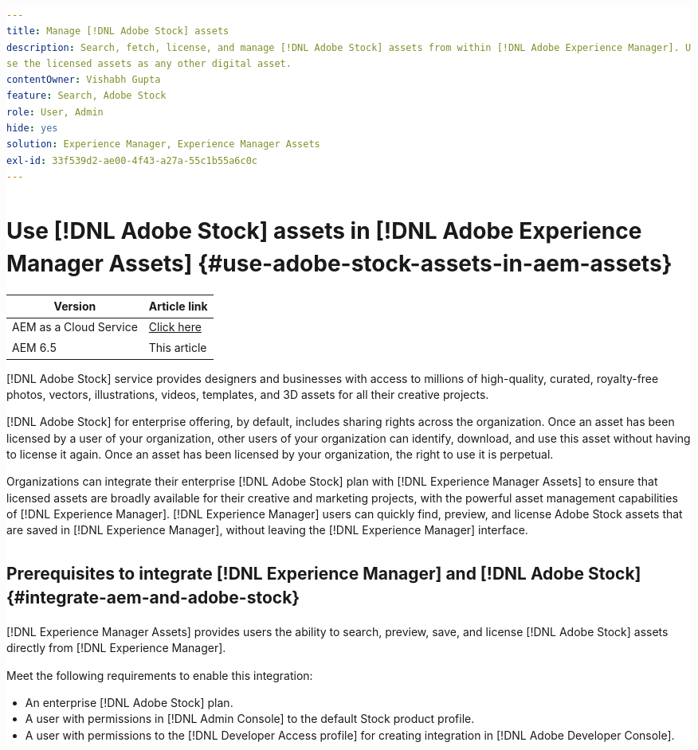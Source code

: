 ```yaml
---
title: Manage [!DNL Adobe Stock] assets
description: Search, fetch, license, and manage [!DNL Adobe Stock] assets from within [!DNL Adobe Experience Manager]. Use the licensed assets as any other digital asset.
contentOwner: Vishabh Gupta
feature: Search, Adobe Stock
role: User, Admin
hide: yes
solution: Experience Manager, Experience Manager Assets
exl-id: 33f539d2-ae00-4f43-a27a-55c1b55a6c0c
---
```

# Use [!DNL Adobe Stock] assets in [!DNL Adobe Experience Manager Assets] {#use-adobe-stock-assets-in-aem-assets}

| Version | Article link |
| -------- | ---------------------------- |
| AEM as a Cloud Service  |    [Click here](https://experienceleague.adobe.com/docs/experience-manager-cloud-service/content/assets/manage/aem-assets-adobe-stock.html?lang=en)                  |
| AEM 6.5     | This article         |





[!DNL Adobe Stock] service provides designers and businesses with access to millions of high-quality, curated, royalty-free photos, vectors, illustrations, videos, templates, and 3D assets for all their creative projects. 

[!DNL Adobe Stock] for enterprise offering, by default, includes sharing rights across the organization. Once an asset has been licensed by a user of your organization, other users of your organization can identify, download, and use this asset without having to license it again. Once an asset has been licensed by your organization, the right to use it is perpetual.

Organizations can integrate their enterprise [!DNL Adobe Stock] plan with [!DNL Experience Manager Assets] to ensure that licensed assets are broadly available for their creative and marketing projects, with the powerful asset management capabilities of [!DNL Experience Manager]. [!DNL Experience Manager] users can quickly find, preview, and license Adobe Stock assets that are saved in [!DNL Experience Manager], without leaving the [!DNL Experience Manager] interface.

## Prerequisites to integrate [!DNL Experience Manager] and [!DNL Adobe Stock] {#integrate-aem-and-adobe-stock}

[!DNL Experience Manager Assets] provides users the ability to search, preview, save, and license [!DNL Adobe Stock] assets directly from [!DNL Experience Manager].

Meet the following requirements to enable this integration: 

* An enterprise [!DNL Adobe Stock] plan.
* A user with permissions in [!DNL Admin Console] to the default Stock product profile.
* A user with permissions to the [!DNL Developer Access profile] for creating integration in [!DNL Adobe Developer Console].
